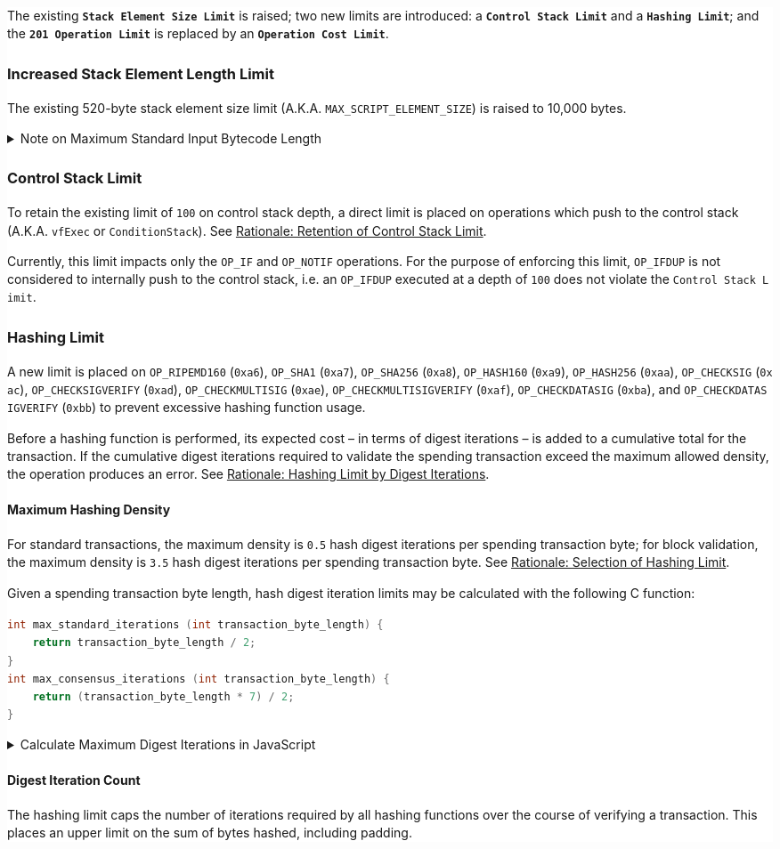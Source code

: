 The existing **`Stack Element Size Limit`** is raised; two new limits are introduced: a **`Control Stack Limit`** and a **`Hashing Limit`**; and the **`201 Operation Limit`** is replaced by an **`Operation Cost Limit`**.

### Increased Stack Element Length Limit

The existing 520-byte stack element size limit (A.K.A. `MAX_SCRIPT_ELEMENT_SIZE`) is raised to 10,000 bytes.

<details><summary>Note on Maximum Standard Input Bytecode Length</summary></details>

### Control Stack Limit

To retain the existing limit of `100` on control stack depth, a direct limit is placed on operations which push to the control stack (A.K.A. `vfExec` or `ConditionStack`). See [Rationale: Retention of Control Stack Limit](#retention-of-control-stack-limit).

Currently, this limit impacts only the `OP_IF` and `OP_NOTIF` operations. For the purpose of enforcing this limit, `OP_IFDUP` is not considered to internally push to the control stack, i.e. an `OP_IFDUP` executed at a depth of `100` does not violate the `Control Stack Limit`.

### Hashing Limit

A new limit is placed on `OP_RIPEMD160` (`0xa6`), `OP_SHA1` (`0xa7`), `OP_SHA256` (`0xa8`), `OP_HASH160` (`0xa9`), `OP_HASH256` (`0xaa`), `OP_CHECKSIG` (`0xac`), `OP_CHECKSIGVERIFY` (`0xad`), `OP_CHECKMULTISIG` (`0xae`), `OP_CHECKMULTISIGVERIFY` (`0xaf`), `OP_CHECKDATASIG` (`0xba`), and `OP_CHECKDATASIGVERIFY` (`0xbb`) to prevent excessive hashing function usage.

Before a hashing function is performed, its expected cost – in terms of digest iterations – is added to a cumulative total for the transaction. If the cumulative digest iterations required to validate the spending transaction exceed the maximum allowed density, the operation produces an error. See [Rationale: Hashing Limit by Digest Iterations](#hashing-limit-by-digest-iterations).

#### Maximum Hashing Density

For standard transactions, the maximum density is `0.5` hash digest iterations per spending transaction byte; for block validation, the maximum density is `3.5` hash digest iterations per spending transaction byte. See [Rationale: Selection of Hashing Limit](#selection-of-hashing-limit).

Given a spending transaction byte length, hash digest iteration limits may be calculated with the following C function:

```c
int max_standard_iterations (int transaction_byte_length) {
    return transaction_byte_length / 2;
}
int max_consensus_iterations (int transaction_byte_length) {
    return (transaction_byte_length * 7) / 2;
}
```

<details><summary>Calculate Maximum Digest Iterations in JavaScript</summary></details>

#### Digest Iteration Count

The hashing limit caps the number of iterations required by all hashing functions over the course of verifying a transaction. This places an upper limit on the sum of bytes hashed, including padding.
